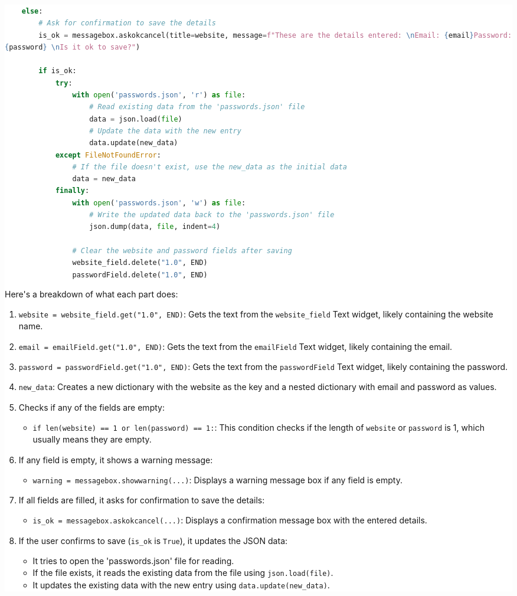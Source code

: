 ```python
    else:
        # Ask for confirmation to save the details
        is_ok = messagebox.askokcancel(title=website, message=f"These are the details entered: \nEmail: {email}Password: {password} \nIs it ok to save?")

        if is_ok:
            try:
                with open('passwords.json', 'r') as file:
                    # Read existing data from the 'passwords.json' file
                    data = json.load(file)
                    # Update the data with the new entry
                    data.update(new_data)
            except FileNotFoundError:
                # If the file doesn't exist, use the new_data as the initial data
                data = new_data
            finally:
                with open('passwords.json', 'w') as file:
                    # Write the updated data back to the 'passwords.json' file
                    json.dump(data, file, indent=4)
                
                # Clear the website and password fields after saving
                website_field.delete("1.0", END)
                passwordField.delete("1.0", END)
```

Here's a breakdown of what each part does:

1. `website = website_field.get("1.0", END)`: Gets the text from the `website_field` Text widget, likely containing the website name.

2. `email = emailField.get("1.0", END)`: Gets the text from the `emailField` Text widget, likely containing the email.

3. `password = passwordField.get("1.0", END)`: Gets the text from the `passwordField` Text widget, likely containing the password.

4. `new_data`: Creates a new dictionary with the website as the key and a nested dictionary with email and password as values.

5. Checks if any of the fields are empty:
   - `if len(website) == 1 or len(password) == 1:`: This condition checks if the length of `website` or `password` is 1, which usually means they are empty.

6. If any field is empty, it shows a warning message:
   - `warning = messagebox.showwarning(...)`: Displays a warning message box if any field is empty.

7. If all fields are filled, it asks for confirmation to save the details:
   - `is_ok = messagebox.askokcancel(...)`: Displays a confirmation message box with the entered details.

8. If the user confirms to save (`is_ok` is `True`), it updates the JSON data:
   - It tries to open the 'passwords.json' file for reading.
   - If the file exists, it reads the existing data from the file using `json.load(file)`.
   - It updates the existing data with the new entry using `data.update(new_data)`.
